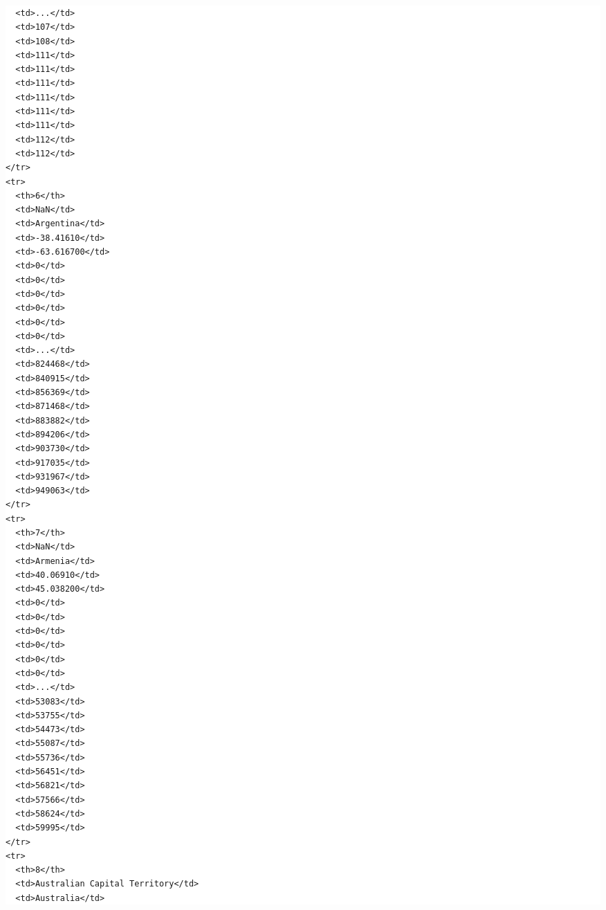       <td>...</td>
      <td>107</td>
      <td>108</td>
      <td>111</td>
      <td>111</td>
      <td>111</td>
      <td>111</td>
      <td>111</td>
      <td>111</td>
      <td>112</td>
      <td>112</td>
    </tr>
    <tr>
      <th>6</th>
      <td>NaN</td>
      <td>Argentina</td>
      <td>-38.41610</td>
      <td>-63.616700</td>
      <td>0</td>
      <td>0</td>
      <td>0</td>
      <td>0</td>
      <td>0</td>
      <td>0</td>
      <td>...</td>
      <td>824468</td>
      <td>840915</td>
      <td>856369</td>
      <td>871468</td>
      <td>883882</td>
      <td>894206</td>
      <td>903730</td>
      <td>917035</td>
      <td>931967</td>
      <td>949063</td>
    </tr>
    <tr>
      <th>7</th>
      <td>NaN</td>
      <td>Armenia</td>
      <td>40.06910</td>
      <td>45.038200</td>
      <td>0</td>
      <td>0</td>
      <td>0</td>
      <td>0</td>
      <td>0</td>
      <td>0</td>
      <td>...</td>
      <td>53083</td>
      <td>53755</td>
      <td>54473</td>
      <td>55087</td>
      <td>55736</td>
      <td>56451</td>
      <td>56821</td>
      <td>57566</td>
      <td>58624</td>
      <td>59995</td>
    </tr>
    <tr>
      <th>8</th>
      <td>Australian Capital Territory</td>
      <td>Australia</td>